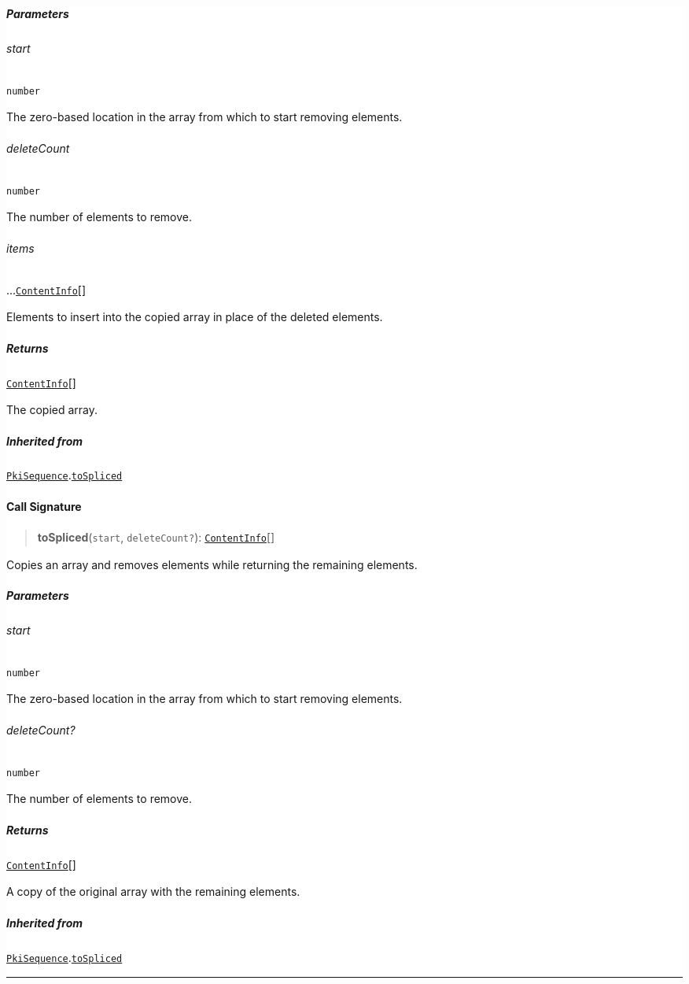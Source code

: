 ##### Parameters

###### start

`number`

The zero-based location in the array from which to start removing elements.

###### deleteCount

`number`

The number of elements to remove.

###### items

...[`ContentInfo`](../../../pkcs7/ContentInfo/classes/ContentInfo.md)[]

Elements to insert into the copied array in place of the deleted elements.

##### Returns

[`ContentInfo`](../../../pkcs7/ContentInfo/classes/ContentInfo.md)[]

The copied array.

##### Inherited from

[`PkiSequence`](../../../core/PkiBase/classes/PkiSequence.md).[`toSpliced`](../../../core/PkiBase/classes/PkiSequence.md#tospliced)

#### Call Signature

> **toSpliced**(`start`, `deleteCount?`): [`ContentInfo`](../../../pkcs7/ContentInfo/classes/ContentInfo.md)[]

Copies an array and removes elements while returning the remaining elements.

##### Parameters

###### start

`number`

The zero-based location in the array from which to start removing elements.

###### deleteCount?

`number`

The number of elements to remove.

##### Returns

[`ContentInfo`](../../../pkcs7/ContentInfo/classes/ContentInfo.md)[]

A copy of the original array with the remaining elements.

##### Inherited from

[`PkiSequence`](../../../core/PkiBase/classes/PkiSequence.md).[`toSpliced`](../../../core/PkiBase/classes/PkiSequence.md#tospliced)

---